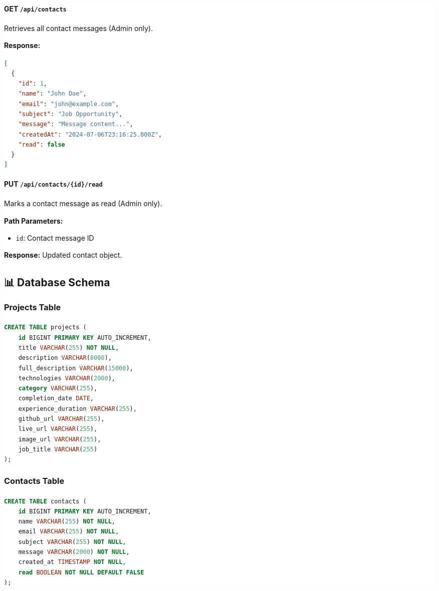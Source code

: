 #### GET `/api/contacts`
Retrieves all contact messages (Admin only).

**Response:**
```json
[
  {
    "id": 1,
    "name": "John Doe",
    "email": "john@example.com",
    "subject": "Job Opportunity",
    "message": "Message content...",
    "createdAt": "2024-07-06T23:16:25.000Z",
    "read": false
  }
]
```

#### PUT `/api/contacts/{id}/read`
Marks a contact message as read (Admin only).

**Path Parameters:**
- `id`: Contact message ID

**Response:** Updated contact object.

## 📊 Database Schema

### Projects Table
```sql
CREATE TABLE projects (
    id BIGINT PRIMARY KEY AUTO_INCREMENT,
    title VARCHAR(255) NOT NULL,
    description VARCHAR(8000),
    full_description VARCHAR(15000),
    technologies VARCHAR(2000),
    category VARCHAR(255),
    completion_date DATE,
    experience_duration VARCHAR(255),
    github_url VARCHAR(255),
    live_url VARCHAR(255),
    image_url VARCHAR(255),
    job_title VARCHAR(255)
);
```

### Contacts Table
```sql
CREATE TABLE contacts (
    id BIGINT PRIMARY KEY AUTO_INCREMENT,
    name VARCHAR(255) NOT NULL,
    email VARCHAR(255) NOT NULL,
    subject VARCHAR(255) NOT NULL,
    message VARCHAR(2000) NOT NULL,
    created_at TIMESTAMP NOT NULL,
    read BOOLEAN NOT NULL DEFAULT FALSE
);
```
